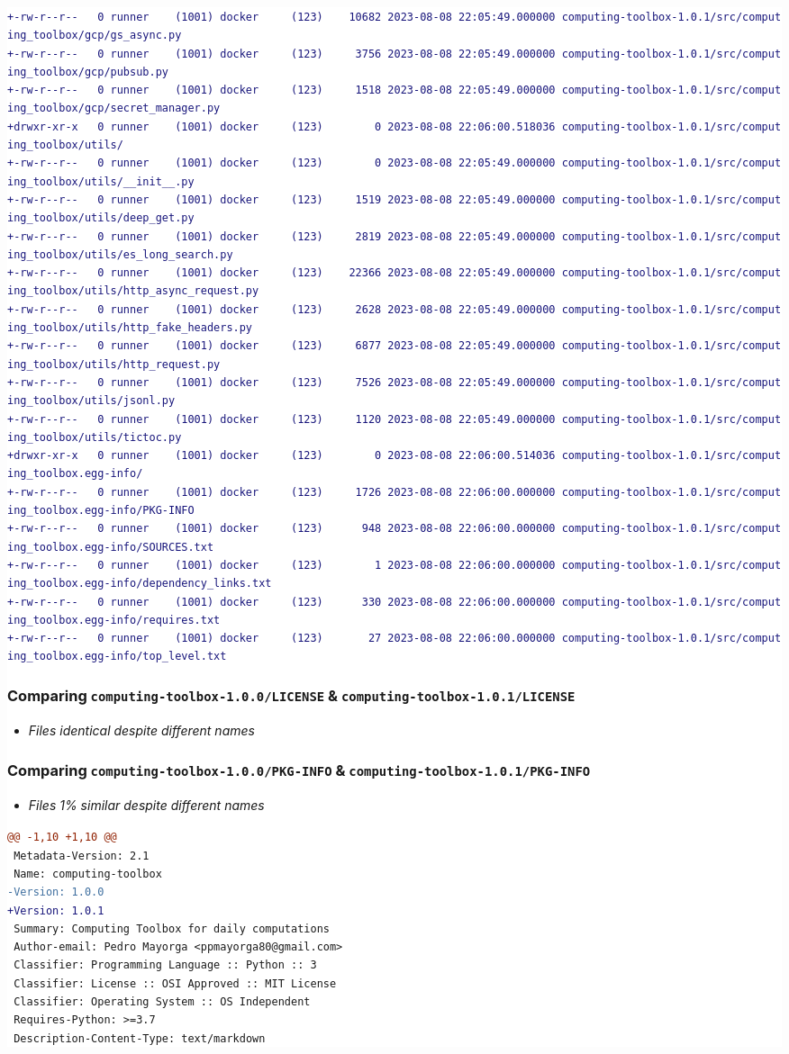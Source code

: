 ```diff
+-rw-r--r--   0 runner    (1001) docker     (123)    10682 2023-08-08 22:05:49.000000 computing-toolbox-1.0.1/src/computing_toolbox/gcp/gs_async.py
+-rw-r--r--   0 runner    (1001) docker     (123)     3756 2023-08-08 22:05:49.000000 computing-toolbox-1.0.1/src/computing_toolbox/gcp/pubsub.py
+-rw-r--r--   0 runner    (1001) docker     (123)     1518 2023-08-08 22:05:49.000000 computing-toolbox-1.0.1/src/computing_toolbox/gcp/secret_manager.py
+drwxr-xr-x   0 runner    (1001) docker     (123)        0 2023-08-08 22:06:00.518036 computing-toolbox-1.0.1/src/computing_toolbox/utils/
+-rw-r--r--   0 runner    (1001) docker     (123)        0 2023-08-08 22:05:49.000000 computing-toolbox-1.0.1/src/computing_toolbox/utils/__init__.py
+-rw-r--r--   0 runner    (1001) docker     (123)     1519 2023-08-08 22:05:49.000000 computing-toolbox-1.0.1/src/computing_toolbox/utils/deep_get.py
+-rw-r--r--   0 runner    (1001) docker     (123)     2819 2023-08-08 22:05:49.000000 computing-toolbox-1.0.1/src/computing_toolbox/utils/es_long_search.py
+-rw-r--r--   0 runner    (1001) docker     (123)    22366 2023-08-08 22:05:49.000000 computing-toolbox-1.0.1/src/computing_toolbox/utils/http_async_request.py
+-rw-r--r--   0 runner    (1001) docker     (123)     2628 2023-08-08 22:05:49.000000 computing-toolbox-1.0.1/src/computing_toolbox/utils/http_fake_headers.py
+-rw-r--r--   0 runner    (1001) docker     (123)     6877 2023-08-08 22:05:49.000000 computing-toolbox-1.0.1/src/computing_toolbox/utils/http_request.py
+-rw-r--r--   0 runner    (1001) docker     (123)     7526 2023-08-08 22:05:49.000000 computing-toolbox-1.0.1/src/computing_toolbox/utils/jsonl.py
+-rw-r--r--   0 runner    (1001) docker     (123)     1120 2023-08-08 22:05:49.000000 computing-toolbox-1.0.1/src/computing_toolbox/utils/tictoc.py
+drwxr-xr-x   0 runner    (1001) docker     (123)        0 2023-08-08 22:06:00.514036 computing-toolbox-1.0.1/src/computing_toolbox.egg-info/
+-rw-r--r--   0 runner    (1001) docker     (123)     1726 2023-08-08 22:06:00.000000 computing-toolbox-1.0.1/src/computing_toolbox.egg-info/PKG-INFO
+-rw-r--r--   0 runner    (1001) docker     (123)      948 2023-08-08 22:06:00.000000 computing-toolbox-1.0.1/src/computing_toolbox.egg-info/SOURCES.txt
+-rw-r--r--   0 runner    (1001) docker     (123)        1 2023-08-08 22:06:00.000000 computing-toolbox-1.0.1/src/computing_toolbox.egg-info/dependency_links.txt
+-rw-r--r--   0 runner    (1001) docker     (123)      330 2023-08-08 22:06:00.000000 computing-toolbox-1.0.1/src/computing_toolbox.egg-info/requires.txt
+-rw-r--r--   0 runner    (1001) docker     (123)       27 2023-08-08 22:06:00.000000 computing-toolbox-1.0.1/src/computing_toolbox.egg-info/top_level.txt
```

### Comparing `computing-toolbox-1.0.0/LICENSE` & `computing-toolbox-1.0.1/LICENSE`

 * *Files identical despite different names*

### Comparing `computing-toolbox-1.0.0/PKG-INFO` & `computing-toolbox-1.0.1/PKG-INFO`

 * *Files 1% similar despite different names*

```diff
@@ -1,10 +1,10 @@
 Metadata-Version: 2.1
 Name: computing-toolbox
-Version: 1.0.0
+Version: 1.0.1
 Summary: Computing Toolbox for daily computations
 Author-email: Pedro Mayorga <ppmayorga80@gmail.com>
 Classifier: Programming Language :: Python :: 3
 Classifier: License :: OSI Approved :: MIT License
 Classifier: Operating System :: OS Independent
 Requires-Python: >=3.7
 Description-Content-Type: text/markdown
```
